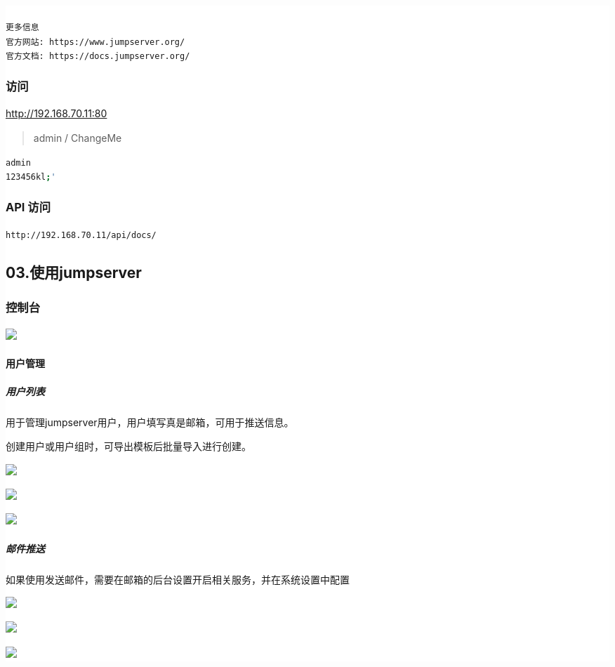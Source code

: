 ```bash

更多信息
官方网站: https://www.jumpserver.org/
官方文档: https://docs.jumpserver.org/
```

### 访问

http://192.168.70.11:80

> admin / ChangeMe

```bash
admin
123456kl;'
```

### API 访问

```bash
http://192.168.70.11/api/docs/
```



## 03.使用jumpserver

### 控制台

![](https://image.201068.xyz/assets/22.厂商堡垒机/jumpserver14.png)

#### 用户管理

##### 用户列表

用于管理jumpserver用户，用户填写真是邮箱，可用于推送信息。

创建用户或用户组时，可导出模板后批量导入进行创建。

![](https://image.201068.xyz/assets/22.厂商堡垒机/jumpserver15.png)

![](https://image.201068.xyz/assets/22.厂商堡垒机/jumpserver16.png)

![](https://image.201068.xyz/assets/22.厂商堡垒机/jumpserver17.png)

##### 邮件推送

如果使用发送邮件，需要在邮箱的后台设置开启相关服务，并在系统设置中配置

![](https://image.201068.xyz/assets/22.厂商堡垒机/jumpserver18.png)

![](https://image.201068.xyz/assets/22.厂商堡垒机/jumpserver19.png)

![](https://image.201068.xyz/assets/22.厂商堡垒机/jumpserver20.png)
